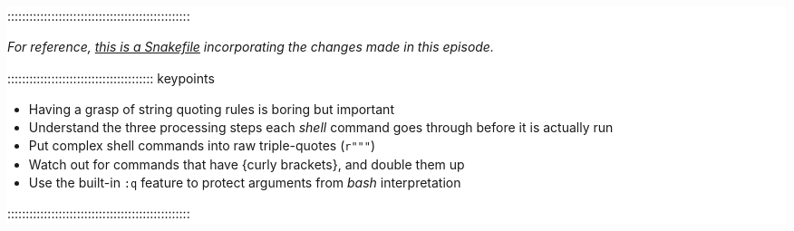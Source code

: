 ::::::::::::::::::::::::::::::::::::::::::::::::::

*For reference, [this is a Snakefile](files/ep13.Snakefile) incorporating the changes made in
this episode.*



:::::::::::::::::::::::::::::::::::::::: keypoints

- Having a grasp of string quoting rules is boring but important
- Understand the three processing steps each *shell* command goes through before it is actually run
- Put complex shell commands into raw triple-quotes (`r"""`)
- Watch out for commands that have {curly brackets}, and double them up
- Use the built-in `:q` feature to protect arguments from *bash* interpretation

::::::::::::::::::::::::::::::::::::::::::::::::::


